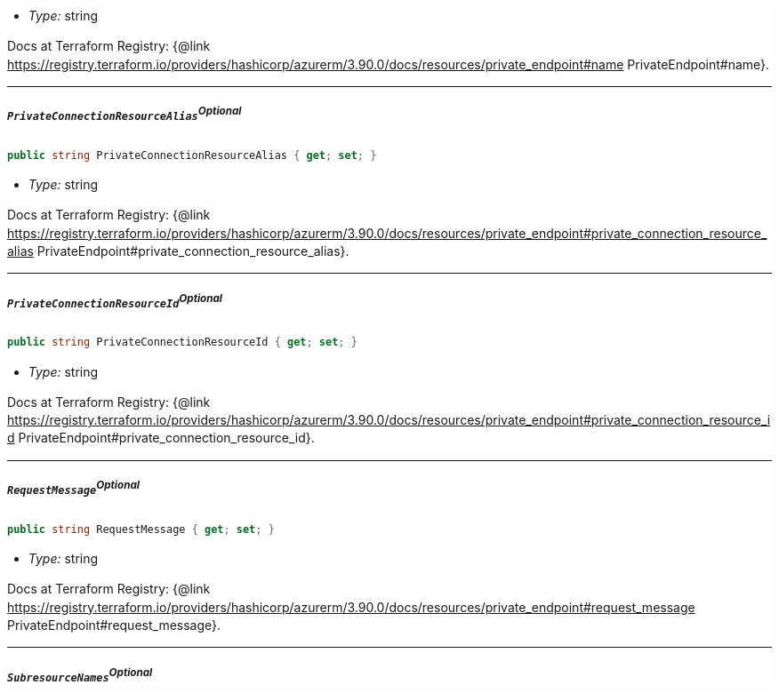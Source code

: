 - *Type:* string

Docs at Terraform Registry: {@link https://registry.terraform.io/providers/hashicorp/azurerm/3.90.0/docs/resources/private_endpoint#name PrivateEndpoint#name}.

---

##### `PrivateConnectionResourceAlias`<sup>Optional</sup> <a name="PrivateConnectionResourceAlias" id="@cdktf/provider-azurerm.privateEndpoint.PrivateEndpointPrivateServiceConnection.property.privateConnectionResourceAlias"></a>

```csharp
public string PrivateConnectionResourceAlias { get; set; }
```

- *Type:* string

Docs at Terraform Registry: {@link https://registry.terraform.io/providers/hashicorp/azurerm/3.90.0/docs/resources/private_endpoint#private_connection_resource_alias PrivateEndpoint#private_connection_resource_alias}.

---

##### `PrivateConnectionResourceId`<sup>Optional</sup> <a name="PrivateConnectionResourceId" id="@cdktf/provider-azurerm.privateEndpoint.PrivateEndpointPrivateServiceConnection.property.privateConnectionResourceId"></a>

```csharp
public string PrivateConnectionResourceId { get; set; }
```

- *Type:* string

Docs at Terraform Registry: {@link https://registry.terraform.io/providers/hashicorp/azurerm/3.90.0/docs/resources/private_endpoint#private_connection_resource_id PrivateEndpoint#private_connection_resource_id}.

---

##### `RequestMessage`<sup>Optional</sup> <a name="RequestMessage" id="@cdktf/provider-azurerm.privateEndpoint.PrivateEndpointPrivateServiceConnection.property.requestMessage"></a>

```csharp
public string RequestMessage { get; set; }
```

- *Type:* string

Docs at Terraform Registry: {@link https://registry.terraform.io/providers/hashicorp/azurerm/3.90.0/docs/resources/private_endpoint#request_message PrivateEndpoint#request_message}.

---

##### `SubresourceNames`<sup>Optional</sup> <a name="SubresourceNames" id="@cdktf/provider-azurerm.privateEndpoint.PrivateEndpointPrivateServiceConnection.property.subresourceNames"></a>
